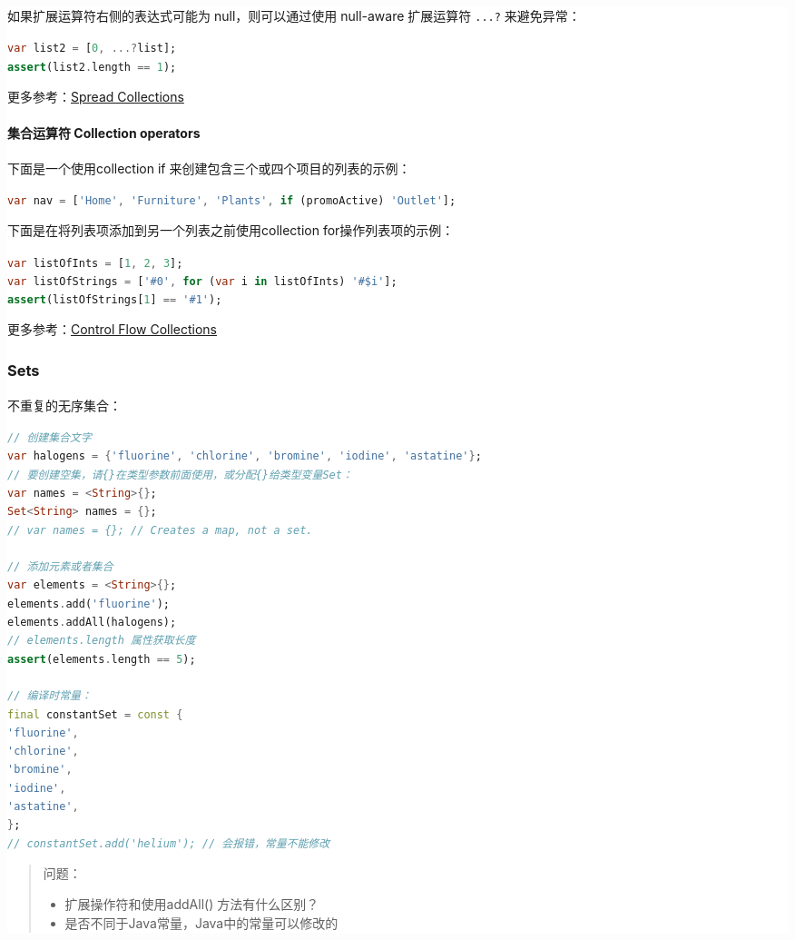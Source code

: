 如果扩展运算符右侧的表达式可能为 null，则可以通过使用 null-aware 扩展运算符 `...?` 来避免异常：
```dart
var list2 = [0, ...?list];
assert(list2.length == 1);
```

更多参考：[Spread Collections](https://github.com/dart-lang/language/blob/master/accepted/2.3/spread-collections/feature-specification.md)

#### 集合运算符 Collection operators
下面是一个使用collection if 来创建包含三个或四个项目的列表的示例：
```dart
var nav = ['Home', 'Furniture', 'Plants', if (promoActive) 'Outlet'];
```

下面是在将列表项添加到另一个列表之前使用collection for操作列表项的示例：
```dart
var listOfInts = [1, 2, 3];
var listOfStrings = ['#0', for (var i in listOfInts) '#$i'];
assert(listOfStrings[1] == '#1');
```
更多参考：[Control Flow Collections](https://github.com/dart-lang/language/blob/master/accepted/2.3/control-flow-collections/feature-specification.md)


### Sets
不重复的无序集合：
```dart
// 创建集合文字
var halogens = {'fluorine', 'chlorine', 'bromine', 'iodine', 'astatine'};
// 要创建空集，请{}在类型参数前面使用，或分配{}给类型变量Set：
var names = <String>{};
Set<String> names = {}; 
// var names = {}; // Creates a map, not a set.

// 添加元素或者集合
var elements = <String>{};
elements.add('fluorine');
elements.addAll(halogens);
// elements.length 属性获取长度
assert(elements.length == 5);

// 编译时常量：
final constantSet = const {
'fluorine',
'chlorine',
'bromine',
'iodine',
'astatine',
};
// constantSet.add('helium'); // 会报错，常量不能修改
```

> 问题：
> * 扩展操作符和使用addAll() 方法有什么区别？
> * 是否不同于Java常量，Java中的常量可以修改的
